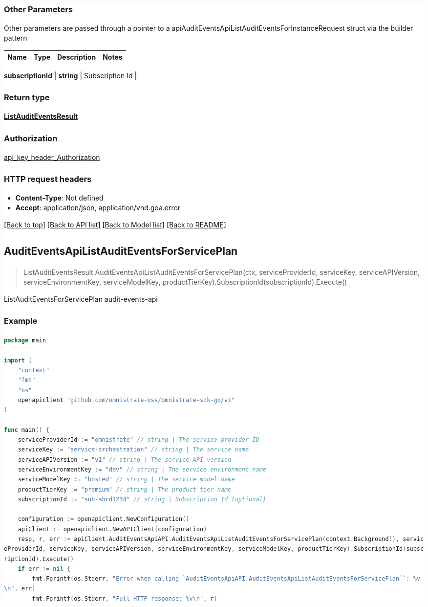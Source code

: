 ### Other Parameters

Other parameters are passed through a pointer to a apiAuditEventsApiListAuditEventsForInstanceRequest struct via the builder pattern


Name | Type | Description  | Notes
------------- | ------------- | ------------- | -------------

 **subscriptionId** | **string** | Subscription Id | 

### Return type

[**ListAuditEventsResult**](ListAuditEventsResult.md)

### Authorization

[api_key_header_Authorization](../README.md#api_key_header_Authorization)

### HTTP request headers

- **Content-Type**: Not defined
- **Accept**: application/json, application/vnd.goa.error

[[Back to top]](#) [[Back to API list]](../README.md#documentation-for-api-endpoints)
[[Back to Model list]](../README.md#documentation-for-models)
[[Back to README]](../README.md)


## AuditEventsApiListAuditEventsForServicePlan

> ListAuditEventsResult AuditEventsApiListAuditEventsForServicePlan(ctx, serviceProviderId, serviceKey, serviceAPIVersion, serviceEnvironmentKey, serviceModelKey, productTierKey).SubscriptionId(subscriptionId).Execute()

ListAuditEventsForServicePlan audit-events-api

### Example

```go
package main

import (
	"context"
	"fmt"
	"os"
	openapiclient "github.com/omnistrate-oss/omnistrate-sdk-go/v1"
)

func main() {
	serviceProviderId := "omnistrate" // string | The service provider ID
	serviceKey := "service-orchestration" // string | The service name
	serviceAPIVersion := "v1" // string | The service API version
	serviceEnvironmentKey := "dev" // string | The service environment name
	serviceModelKey := "hosted" // string | The service model name
	productTierKey := "premium" // string | The product tier name
	subscriptionId := "sub-abcd1234" // string | Subscription Id (optional)

	configuration := openapiclient.NewConfiguration()
	apiClient := openapiclient.NewAPIClient(configuration)
	resp, r, err := apiClient.AuditEventsApiAPI.AuditEventsApiListAuditEventsForServicePlan(context.Background(), serviceProviderId, serviceKey, serviceAPIVersion, serviceEnvironmentKey, serviceModelKey, productTierKey).SubscriptionId(subscriptionId).Execute()
	if err != nil {
		fmt.Fprintf(os.Stderr, "Error when calling `AuditEventsApiAPI.AuditEventsApiListAuditEventsForServicePlan``: %v\n", err)
		fmt.Fprintf(os.Stderr, "Full HTTP response: %v\n", r)
```